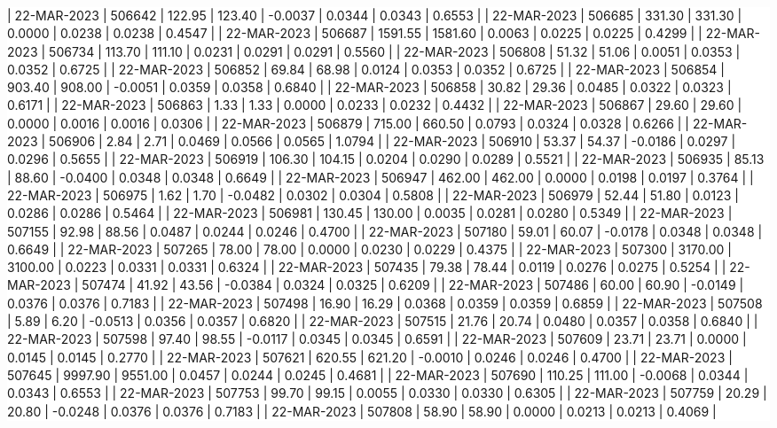 | 22-MAR-2023 | 506642 | 122.95 | 123.40 | -0.0037 | 0.0344 | 0.0343 | 0.6553 |
| 22-MAR-2023 | 506685 | 331.30 | 331.30 | 0.0000 | 0.0238 | 0.0238 | 0.4547 |
| 22-MAR-2023 | 506687 | 1591.55 | 1581.60 | 0.0063 | 0.0225 | 0.0225 | 0.4299 |
| 22-MAR-2023 | 506734 | 113.70 | 111.10 | 0.0231 | 0.0291 | 0.0291 | 0.5560 |
| 22-MAR-2023 | 506808 | 51.32 | 51.06 | 0.0051 | 0.0353 | 0.0352 | 0.6725 |
| 22-MAR-2023 | 506852 | 69.84 | 68.98 | 0.0124 | 0.0353 | 0.0352 | 0.6725 |
| 22-MAR-2023 | 506854 | 903.40 | 908.00 | -0.0051 | 0.0359 | 0.0358 | 0.6840 |
| 22-MAR-2023 | 506858 | 30.82 | 29.36 | 0.0485 | 0.0322 | 0.0323 | 0.6171 |
| 22-MAR-2023 | 506863 | 1.33 | 1.33 | 0.0000 | 0.0233 | 0.0232 | 0.4432 |
| 22-MAR-2023 | 506867 | 29.60 | 29.60 | 0.0000 | 0.0016 | 0.0016 | 0.0306 |
| 22-MAR-2023 | 506879 | 715.00 | 660.50 | 0.0793 | 0.0324 | 0.0328 | 0.6266 |
| 22-MAR-2023 | 506906 | 2.84 | 2.71 | 0.0469 | 0.0566 | 0.0565 | 1.0794 |
| 22-MAR-2023 | 506910 | 53.37 | 54.37 | -0.0186 | 0.0297 | 0.0296 | 0.5655 |
| 22-MAR-2023 | 506919 | 106.30 | 104.15 | 0.0204 | 0.0290 | 0.0289 | 0.5521 |
| 22-MAR-2023 | 506935 | 85.13 | 88.60 | -0.0400 | 0.0348 | 0.0348 | 0.6649 |
| 22-MAR-2023 | 506947 | 462.00 | 462.00 | 0.0000 | 0.0198 | 0.0197 | 0.3764 |
| 22-MAR-2023 | 506975 | 1.62 | 1.70 | -0.0482 | 0.0302 | 0.0304 | 0.5808 |
| 22-MAR-2023 | 506979 | 52.44 | 51.80 | 0.0123 | 0.0286 | 0.0286 | 0.5464 |
| 22-MAR-2023 | 506981 | 130.45 | 130.00 | 0.0035 | 0.0281 | 0.0280 | 0.5349 |
| 22-MAR-2023 | 507155 | 92.98 | 88.56 | 0.0487 | 0.0244 | 0.0246 | 0.4700 |
| 22-MAR-2023 | 507180 | 59.01 | 60.07 | -0.0178 | 0.0348 | 0.0348 | 0.6649 |
| 22-MAR-2023 | 507265 | 78.00 | 78.00 | 0.0000 | 0.0230 | 0.0229 | 0.4375 |
| 22-MAR-2023 | 507300 | 3170.00 | 3100.00 | 0.0223 | 0.0331 | 0.0331 | 0.6324 |
| 22-MAR-2023 | 507435 | 79.38 | 78.44 | 0.0119 | 0.0276 | 0.0275 | 0.5254 |
| 22-MAR-2023 | 507474 | 41.92 | 43.56 | -0.0384 | 0.0324 | 0.0325 | 0.6209 |
| 22-MAR-2023 | 507486 | 60.00 | 60.90 | -0.0149 | 0.0376 | 0.0376 | 0.7183 |
| 22-MAR-2023 | 507498 | 16.90 | 16.29 | 0.0368 | 0.0359 | 0.0359 | 0.6859 |
| 22-MAR-2023 | 507508 | 5.89 | 6.20 | -0.0513 | 0.0356 | 0.0357 | 0.6820 |
| 22-MAR-2023 | 507515 | 21.76 | 20.74 | 0.0480 | 0.0357 | 0.0358 | 0.6840 |
| 22-MAR-2023 | 507598 | 97.40 | 98.55 | -0.0117 | 0.0345 | 0.0345 | 0.6591 |
| 22-MAR-2023 | 507609 | 23.71 | 23.71 | 0.0000 | 0.0145 | 0.0145 | 0.2770 |
| 22-MAR-2023 | 507621 | 620.55 | 621.20 | -0.0010 | 0.0246 | 0.0246 | 0.4700 |
| 22-MAR-2023 | 507645 | 9997.90 | 9551.00 | 0.0457 | 0.0244 | 0.0245 | 0.4681 |
| 22-MAR-2023 | 507690 | 110.25 | 111.00 | -0.0068 | 0.0344 | 0.0343 | 0.6553 |
| 22-MAR-2023 | 507753 | 99.70 | 99.15 | 0.0055 | 0.0330 | 0.0330 | 0.6305 |
| 22-MAR-2023 | 507759 | 20.29 | 20.80 | -0.0248 | 0.0376 | 0.0376 | 0.7183 |
| 22-MAR-2023 | 507808 | 58.90 | 58.90 | 0.0000 | 0.0213 | 0.0213 | 0.4069 |